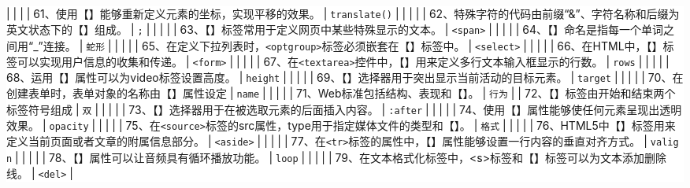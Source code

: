 |                                                              |                                               |
| 61、使用【】能够重新定义元素的坐标，实现平移的效果。         | `translate()`                                 |
|                                                              |                                               |
| 62、特殊字符的代码由前缀“&”、字符名称和后缀为英文状态下的【】组成。 | `;`                                           |
|                                                              |                                               |
| 63、【】标签常用于定义网页中某些特殊显示的文本。             | `<span>`                                      |
|                                                              |                                               |
| 64、【】命名是指每一个单词之间用“_”连接。                    | `蛇形`                                        |
|                                                              |                                               |
| 65、在定义下拉列表时，`<optgroup>`标签必须嵌套在【】标签中。 | `<select>`                                    |
|                                                              |                                               |
| 66、在HTML中，【】标签可以实现用户信息的收集和传递。         | `<form>`                                      |
|                                                              |                                               |
| 67、在`<textarea>`控件中，【】用来定义多行文本输入框显示的行数。 | `rows`                                        |
|                                                              |                                               |
| 68、运用【】属性可以为video标签设置高度。                    | `height`                                      |
|                                                              |                                               |
| 69、【】选择器用于突出显示当前活动的目标元素。               | `target`                                      |
|                                                              |                                               |
| 70、在创建表单时，表单对象的名称由【】属性设定               | `name`                                        |
|                                                              |                                               |
| 71、Web标准包括结构、表现和【】。                            | `行为`                                        |
| 72、【】标签由开始和结束两个标签符号组成                     | `双`                                          |
|                                                              |                                               |
| 73、【】选择器用于在被选取元素的后面插入内容。               | `:after`                                      |
|                                                              |                                               |
| 74、使用【】属性能够使任何元素呈现出透明效果。               | `opacity`                                     |
|                                                              |                                               |
| 75、在`<source>`标签的src属性，type用于指定媒体文件的类型和【】。 | `格式`                                        |
|                                                              |                                               |
| 76、HTML5中【】标签用来定义当前页面或者文章的附属信息部分。  | `<aside>`                                     |
|                                                              |                                               |
| 77、在`<tr>`标签的属性中，【】属性能够设置一行内容的垂直对齐方式。 | `valign`                                      |
|                                                              |                                               |
| 78、【】属性可以让音频具有循环播放功能。                     | `loop`                                        |
|                                                              |                                               |
| 79、在文本格式化标签中，&lt;s>标签和【】标签可以为文本添加删除线。 | `<del>`                                       |